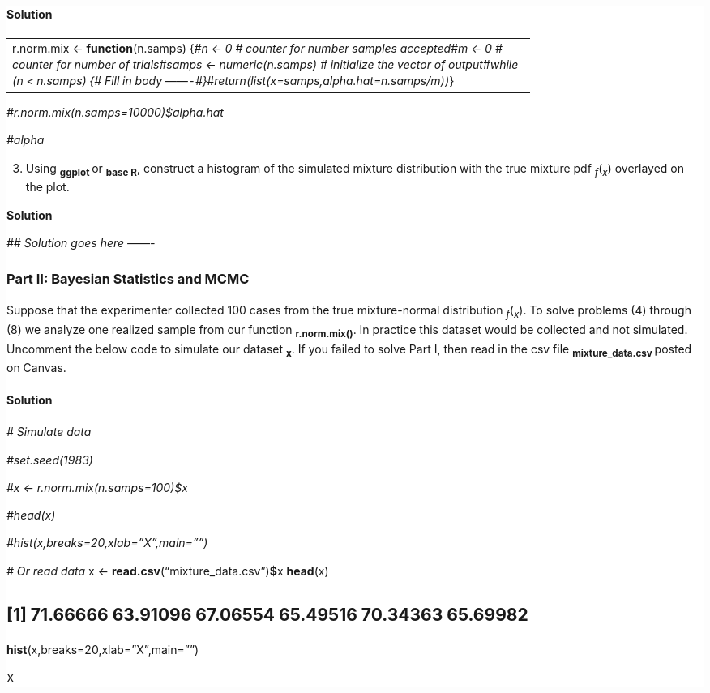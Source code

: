 <h4>Solution</h4>

<table width="632">

 <tbody>

  <tr>

   <td width="632">r.norm.mix &lt;- <strong>function</strong>(n.samps) {<em>#n &lt;- 0 # counter for number samples accepted</em><em>#m &lt;- 0 # counter for number of trials</em><em>#samps                      &lt;- numeric(n.samps) # initialize the vector of output</em><em>#while (n &lt; n.samps) {</em><em># Fill in body ——-</em><em>#}</em><em>#return(list(x=samps,alpha.hat=n.samps/m))</em>}</td>

  </tr>

 </tbody>

</table>

<em>#r.norm.mix(n.samps=10000)$alpha.hat</em>

<em>#alpha</em>

3) Using <strong><sub>ggplot </sub></strong>or <strong><sub>base R</sub></strong>, construct a histogram of the simulated mixture distribution with the true mixture pdf <em><sub>f</sub></em>(<em><sub>x</sub></em>) overlayed on the plot.

<strong>Solution</strong>

<em>## Solution goes here ——-</em>

<h3>Part II: Bayesian Statistics and MCMC</h3>

Suppose that the experimenter collected 100 cases from the true mixture-normal distribution <em><sub>f</sub></em>(<em><sub>x</sub></em>). To solve problems (4) through (8) we analyze one realized sample from our function <strong><sub>r.norm.mix()</sub></strong>. In practice this dataset would be collected and not simulated. Uncomment the below code to simulate our dataset <strong><sub>x</sub></strong>. If you failed to solve Part I, then read in the csv file <strong><sub>mixture_data.csv </sub></strong>posted on Canvas.

<h4>Solution</h4>

<em># Simulate data</em>

<em>#set.seed(1983)</em>

<em>#x &lt;- r.norm.mix(n.samps=100)$x</em>

<em>#head(x)</em>

<em>#hist(x,breaks=20,xlab=”X”,main=””)</em>

<em># Or read data </em>x &lt;- <strong>read.csv</strong>(“mixture_data.csv”)<strong>$</strong>x <strong>head</strong>(x)

## [1] 71.66666 63.91096 67.06554 65.49516 70.34363 65.69982

<strong>hist</strong>(x,breaks=20,xlab=”X”,main=””)

X
